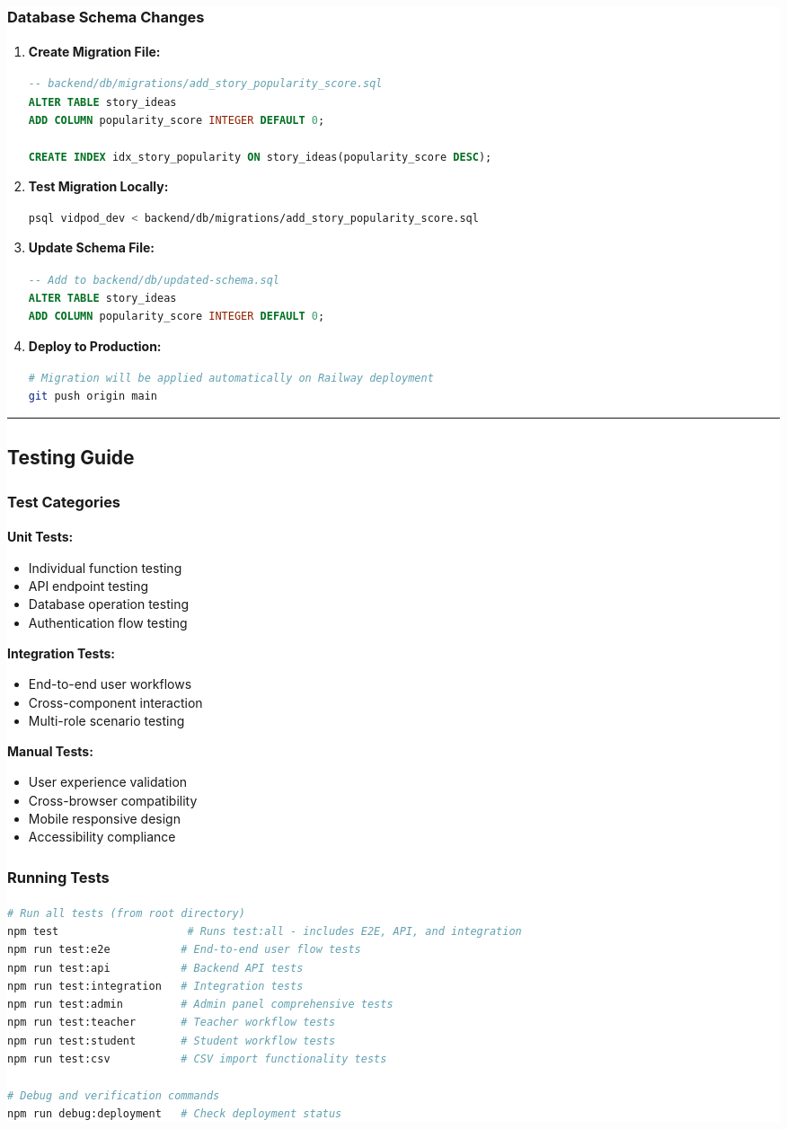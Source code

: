 ### Database Schema Changes

1. **Create Migration File:**
   ```sql
   -- backend/db/migrations/add_story_popularity_score.sql
   ALTER TABLE story_ideas 
   ADD COLUMN popularity_score INTEGER DEFAULT 0;
   
   CREATE INDEX idx_story_popularity ON story_ideas(popularity_score DESC);
   ```

2. **Test Migration Locally:**
   ```bash
   psql vidpod_dev < backend/db/migrations/add_story_popularity_score.sql
   ```

3. **Update Schema File:**
   ```sql
   -- Add to backend/db/updated-schema.sql
   ALTER TABLE story_ideas 
   ADD COLUMN popularity_score INTEGER DEFAULT 0;
   ```

4. **Deploy to Production:**
   ```bash
   # Migration will be applied automatically on Railway deployment
   git push origin main
   ```

---

## Testing Guide

### Test Categories

**Unit Tests:**
- Individual function testing
- API endpoint testing  
- Database operation testing
- Authentication flow testing

**Integration Tests:**
- End-to-end user workflows
- Cross-component interaction
- Multi-role scenario testing

**Manual Tests:**
- User experience validation
- Cross-browser compatibility
- Mobile responsive design
- Accessibility compliance

### Running Tests

```bash
# Run all tests (from root directory)
npm test                    # Runs test:all - includes E2E, API, and integration
npm run test:e2e           # End-to-end user flow tests
npm run test:api           # Backend API tests  
npm run test:integration   # Integration tests
npm run test:admin         # Admin panel comprehensive tests
npm run test:teacher       # Teacher workflow tests
npm run test:student       # Student workflow tests
npm run test:csv           # CSV import functionality tests

# Debug and verification commands
npm run debug:deployment   # Check deployment status
```